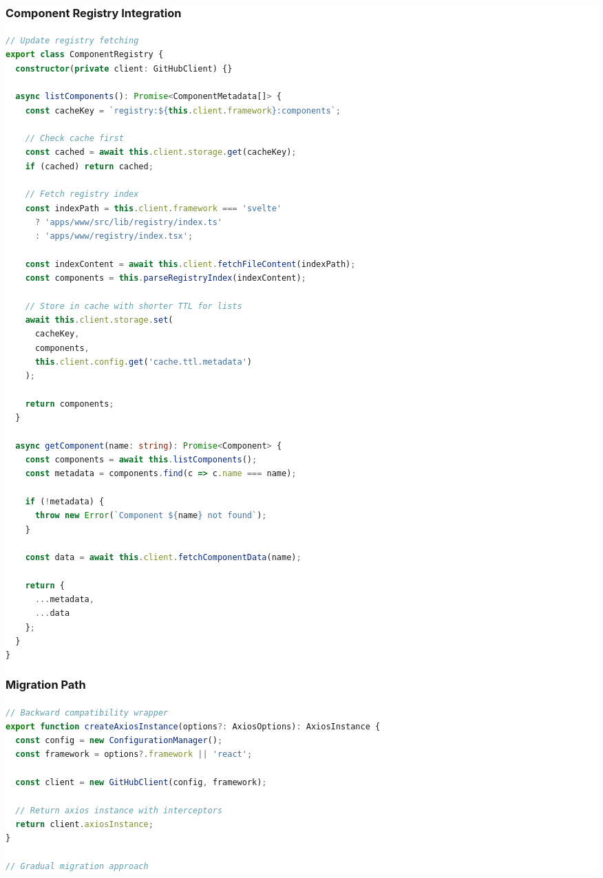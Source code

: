 ### Component Registry Integration
```typescript
// Update registry fetching
export class ComponentRegistry {
  constructor(private client: GitHubClient) {}
  
  async listComponents(): Promise<ComponentMetadata[]> {
    const cacheKey = `registry:${this.client.framework}:components`;
    
    // Check cache first
    const cached = await this.client.storage.get(cacheKey);
    if (cached) return cached;
    
    // Fetch registry index
    const indexPath = this.client.framework === 'svelte'
      ? 'apps/www/src/lib/registry/index.ts'
      : 'apps/www/registry/index.tsx';
    
    const indexContent = await this.client.fetchFileContent(indexPath);
    const components = this.parseRegistryIndex(indexContent);
    
    // Store in cache with shorter TTL for lists
    await this.client.storage.set(
      cacheKey,
      components,
      this.client.config.get('cache.ttl.metadata')
    );
    
    return components;
  }
  
  async getComponent(name: string): Promise<Component> {
    const components = await this.listComponents();
    const metadata = components.find(c => c.name === name);
    
    if (!metadata) {
      throw new Error(`Component ${name} not found`);
    }
    
    const data = await this.client.fetchComponentData(name);
    
    return {
      ...metadata,
      ...data
    };
  }
}
```

### Migration Path
```typescript
// Backward compatibility wrapper
export function createAxiosInstance(options?: AxiosOptions): AxiosInstance {
  const config = new ConfigurationManager();
  const framework = options?.framework || 'react';
  
  const client = new GitHubClient(config, framework);
  
  // Return axios instance with interceptors
  return client.axiosInstance;
}

// Gradual migration approach
```